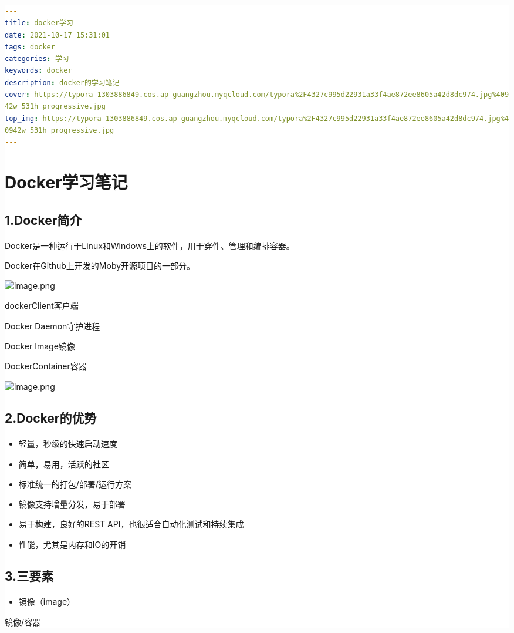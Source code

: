 ```yaml
---
title: docker学习
date: 2021-10-17 15:31:01
tags: docker
categories: 学习
keywords: docker
description: docker的学习笔记
cover: https://typora-1303886849.cos.ap-guangzhou.myqcloud.com/typora%2F4327c995d22931a33f4ae872ee8605a42d8dc974.jpg%40942w_531h_progressive.jpg
top_img: https://typora-1303886849.cos.ap-guangzhou.myqcloud.com/typora%2F4327c995d22931a33f4ae872ee8605a42d8dc974.jpg%40942w_531h_progressive.jpg
---
```


# Docker学习笔记

## 1.Docker简介

Docker是一种运行于Linux和Windows上的软件，用于穿件、管理和编排容器。

Docker在Github上开发的Moby开源项目的一部分。

![image.png](https://typora-1303886849.cos.ap-guangzhou.myqcloud.com/typora/1635746950373-4639ad99-25d4-446f-8ba2-64d1b4caa425.png)

dockerClient客户端

Docker Daemon守护进程

Docker Image镜像

DockerContainer容器

![image.png](https://typora-1303886849.cos.ap-guangzhou.myqcloud.com/typora/1635747181750-953109a2-9823-4591-b8c7-a713fb3e1eeb.png)

## 2.Docker的优势

-   轻量，秒级的快速启动速度

-   简单，易用，活跃的社区&nbsp;

-   标准统一的打包/部署/运行方案

-   镜像支持增量分发，易于部署&nbsp;

-   易于构建，良好的REST API，也很适合自动化测试和持续集成

-   性能，尤其是内存和IO的开销

## 3.三要素

-   镜像（image）

镜像/容器
